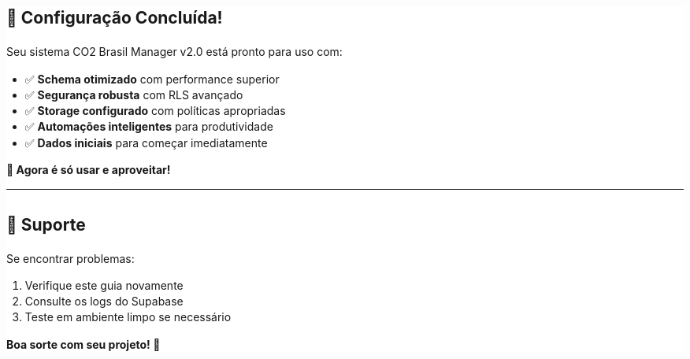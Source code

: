 
## 🎉 Configuração Concluída!

Seu sistema CO2 Brasil Manager v2.0 está pronto para uso com:

- ✅ **Schema otimizado** com performance superior
- ✅ **Segurança robusta** com RLS avançado
- ✅ **Storage configurado** com políticas apropriadas
- ✅ **Automações inteligentes** para produtividade
- ✅ **Dados iniciais** para começar imediatamente

**🚀 Agora é só usar e aproveitar!**

---

## 📱 Suporte

Se encontrar problemas:
1. Verifique este guia novamente
2. Consulte os logs do Supabase
3. Teste em ambiente limpo se necessário

**Boa sorte com seu projeto! 🎯**
